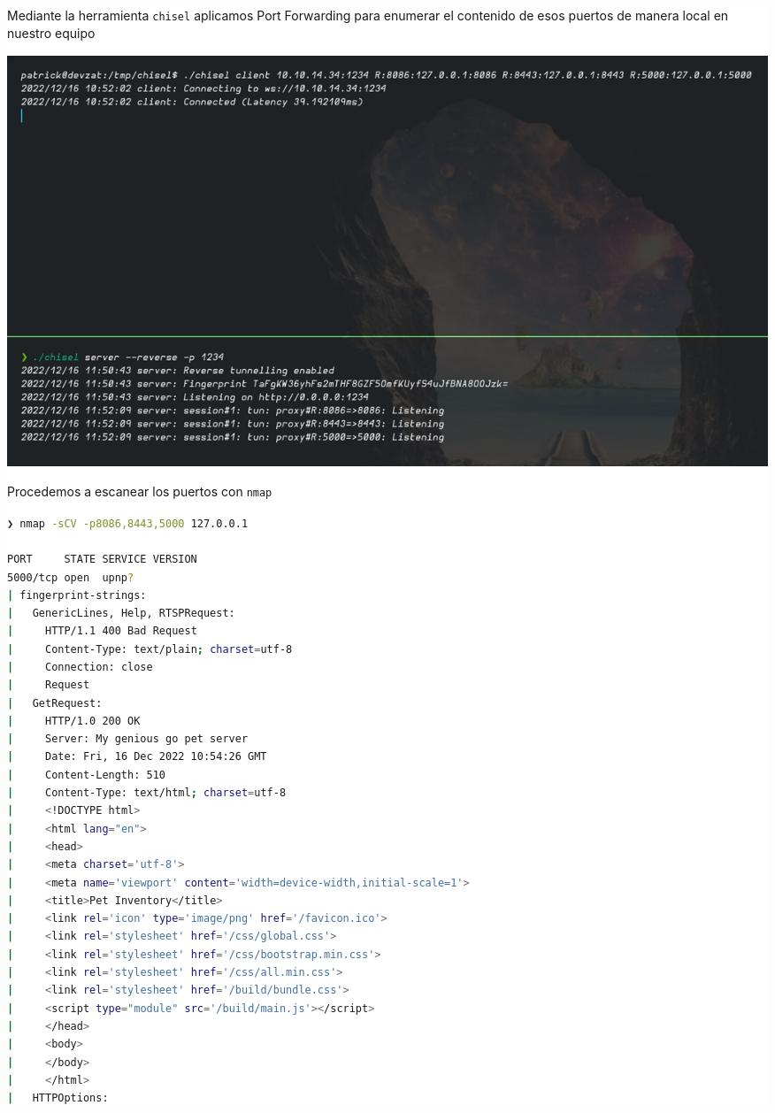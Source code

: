 Mediante la herramienta `chisel` aplicamos Port Forwarding para enumerar el contenido de esos puertos de manera local en nuestro equipo

<img src="/assets/HTB/Devzat/chisel.png">

Procedemos a escanear los puertos con `nmap`

```bash
❯ nmap -sCV -p8086,8443,5000 127.0.0.1

PORT     STATE SERVICE VERSION
5000/tcp open  upnp?
| fingerprint-strings: 
|   GenericLines, Help, RTSPRequest: 
|     HTTP/1.1 400 Bad Request
|     Content-Type: text/plain; charset=utf-8
|     Connection: close
|     Request
|   GetRequest: 
|     HTTP/1.0 200 OK
|     Server: My genious go pet server
|     Date: Fri, 16 Dec 2022 10:54:26 GMT
|     Content-Length: 510
|     Content-Type: text/html; charset=utf-8
|     <!DOCTYPE html>
|     <html lang="en">
|     <head>
|     <meta charset='utf-8'>
|     <meta name='viewport' content='width=device-width,initial-scale=1'>
|     <title>Pet Inventory</title>
|     <link rel='icon' type='image/png' href='/favicon.ico'>
|     <link rel='stylesheet' href='/css/global.css'>
|     <link rel='stylesheet' href='/css/bootstrap.min.css'>
|     <link rel='stylesheet' href='/css/all.min.css'>
|     <link rel='stylesheet' href='/build/bundle.css'>
|     <script type="module" src='/build/main.js'></script>
|     </head>
|     <body>
|     </body>
|     </html>
|   HTTPOptions: 
```